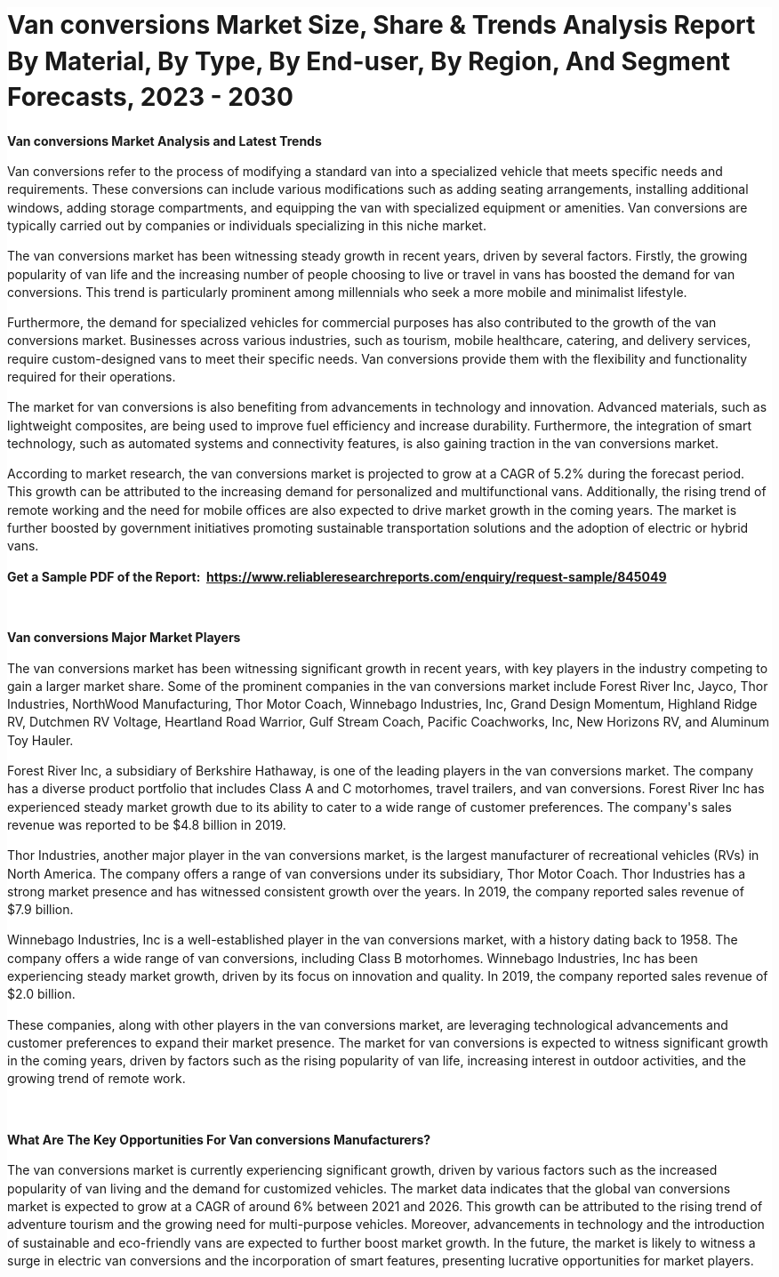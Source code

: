 <p><h1>Van conversions Market Size, Share & Trends Analysis Report By Material, By Type, By End-user, By Region, And Segment Forecasts, 2023 - 2030</h1></p><p><strong>Van conversions Market Analysis and Latest Trends</strong></p>
<p><p>Van conversions refer to the process of modifying a standard van into a specialized vehicle that meets specific needs and requirements. These conversions can include various modifications such as adding seating arrangements, installing additional windows, adding storage compartments, and equipping the van with specialized equipment or amenities. Van conversions are typically carried out by companies or individuals specializing in this niche market.</p><p>The van conversions market has been witnessing steady growth in recent years, driven by several factors. Firstly, the growing popularity of van life and the increasing number of people choosing to live or travel in vans has boosted the demand for van conversions. This trend is particularly prominent among millennials who seek a more mobile and minimalist lifestyle.</p><p>Furthermore, the demand for specialized vehicles for commercial purposes has also contributed to the growth of the van conversions market. Businesses across various industries, such as tourism, mobile healthcare, catering, and delivery services, require custom-designed vans to meet their specific needs. Van conversions provide them with the flexibility and functionality required for their operations.</p><p>The market for van conversions is also benefiting from advancements in technology and innovation. Advanced materials, such as lightweight composites, are being used to improve fuel efficiency and increase durability. Furthermore, the integration of smart technology, such as automated systems and connectivity features, is also gaining traction in the van conversions market.</p><p>According to market research, the van conversions market is projected to grow at a CAGR of 5.2% during the forecast period. This growth can be attributed to the increasing demand for personalized and multifunctional vans. Additionally, the rising trend of remote working and the need for mobile offices are also expected to drive market growth in the coming years. The market is further boosted by government initiatives promoting sustainable transportation solutions and the adoption of electric or hybrid vans.</p></p>
<p><strong>Get a Sample PDF of the Report:&nbsp; <a href="https://www.reliableresearchreports.com/enquiry/request-sample/845049">https://www.reliableresearchreports.com/enquiry/request-sample/845049</a></strong></p>
<p>&nbsp;</p>
<p><strong>Van conversions Major Market Players</strong></p>
<p><p>The van conversions market has been witnessing significant growth in recent years, with key players in the industry competing to gain a larger market share. Some of the prominent companies in the van conversions market include Forest River Inc, Jayco, Thor Industries, NorthWood Manufacturing, Thor Motor Coach, Winnebago Industries, Inc, Grand Design Momentum, Highland Ridge RV, Dutchmen RV Voltage, Heartland Road Warrior, Gulf Stream Coach, Pacific Coachworks, Inc, New Horizons RV, and Aluminum Toy Hauler.</p><p>Forest River Inc, a subsidiary of Berkshire Hathaway, is one of the leading players in the van conversions market. The company has a diverse product portfolio that includes Class A and C motorhomes, travel trailers, and van conversions. Forest River Inc has experienced steady market growth due to its ability to cater to a wide range of customer preferences. The company's sales revenue was reported to be $4.8 billion in 2019.</p><p>Thor Industries, another major player in the van conversions market, is the largest manufacturer of recreational vehicles (RVs) in North America. The company offers a range of van conversions under its subsidiary, Thor Motor Coach. Thor Industries has a strong market presence and has witnessed consistent growth over the years. In 2019, the company reported sales revenue of $7.9 billion.</p><p>Winnebago Industries, Inc is a well-established player in the van conversions market, with a history dating back to 1958. The company offers a wide range of van conversions, including Class B motorhomes. Winnebago Industries, Inc has been experiencing steady market growth, driven by its focus on innovation and quality. In 2019, the company reported sales revenue of $2.0 billion.</p><p>These companies, along with other players in the van conversions market, are leveraging technological advancements and customer preferences to expand their market presence. The market for van conversions is expected to witness significant growth in the coming years, driven by factors such as the rising popularity of van life, increasing interest in outdoor activities, and the growing trend of remote work.</p></p>
<p>&nbsp;</p>
<p><strong>What Are The Key Opportunities For Van conversions Manufacturers?</strong></p>
<p><p>The van conversions market is currently experiencing significant growth, driven by various factors such as the increased popularity of van living and the demand for customized vehicles. The market data indicates that the global van conversions market is expected to grow at a CAGR of around 6% between 2021 and 2026. This growth can be attributed to the rising trend of adventure tourism and the growing need for multi-purpose vehicles. Moreover, advancements in technology and the introduction of sustainable and eco-friendly vans are expected to further boost market growth. In the future, the market is likely to witness a surge in electric van conversions and the incorporation of smart features, presenting lucrative opportunities for market players.</p></p>